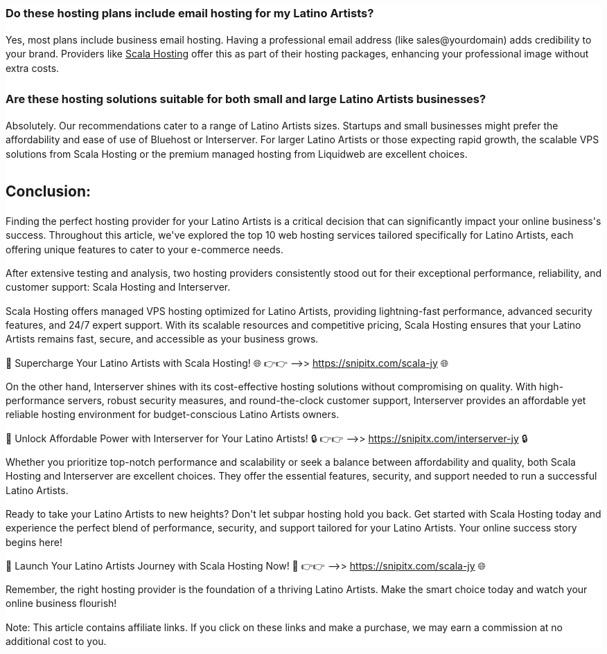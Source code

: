 ### Do these hosting plans include email hosting for my Latino Artists? 
Yes, most plans include business email hosting. Having a professional email address (like sales@yourdomain) adds credibility to your brand. Providers like [Scala Hosting](https://snipitx.com/scala-jy) offer this as part of their hosting packages, enhancing your professional image without extra costs.

### Are these hosting solutions suitable for both small and large Latino Artists businesses? 
Absolutely. Our recommendations cater to a range of Latino Artists sizes. Startups and small businesses might prefer the affordability and ease of use of Bluehost or Interserver. For larger Latino Artists or those expecting rapid growth, the scalable VPS solutions from Scala Hosting or the premium managed hosting from Liquidweb are excellent choices.

## Conclusion:

Finding the perfect hosting provider for your Latino Artists is a critical decision that can significantly impact your online business's success. Throughout this article, we've explored the top 10 web hosting services tailored specifically for Latino Artists, each offering unique features to cater to your e-commerce needs.

After extensive testing and analysis, two hosting providers consistently stood out for their exceptional performance, reliability, and customer support: Scala Hosting and Interserver.

Scala Hosting offers managed VPS hosting optimized for Latino Artists, providing lightning-fast performance, advanced security features, and 24/7 expert support. With its scalable resources and competitive pricing, Scala Hosting ensures that your Latino Artists remains fast, secure, and accessible as your business grows.

🚀 Supercharge Your Latino Artists with Scala Hosting! 🌐
👉👉 -->> https://snipitx.com/scala-jy 🌐

On the other hand, Interserver shines with its cost-effective hosting solutions without compromising on quality. With high-performance servers, robust security measures, and round-the-clock customer support, Interserver provides an affordable yet reliable hosting environment for budget-conscious Latino Artists owners.

💸 Unlock Affordable Power with Interserver for Your Latino Artists! 🔒
👉👉 -->> https://snipitx.com/interserver-jy 🔒

Whether you prioritize top-notch performance and scalability or seek a balance between affordability and quality, both Scala Hosting and Interserver are excellent choices. They offer the essential features, security, and support needed to run a successful Latino Artists.

Ready to take your Latino Artists to new heights? Don't let subpar hosting hold you back. Get started with Scala Hosting today and experience the perfect blend of performance, security, and support tailored for your Latino Artists. Your online success story begins here!

🚀 Launch Your Latino Artists Journey with Scala Hosting Now! 🌟
👉👉 -->> https://snipitx.com/scala-jy 🌐

Remember, the right hosting provider is the foundation of a thriving Latino Artists. Make the smart choice today and watch your online business flourish!

Note: This article contains affiliate links. If you click on these links and make a purchase, we may earn a commission at no additional cost to you.